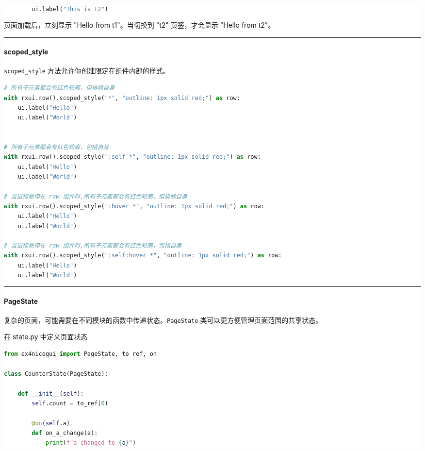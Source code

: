 ```python
        ui.label("This is t2")

```

页面加载后，立刻显示 "Hello from t1"。当切换到 "t2" 页签，才会显示 "Hello from t2"。

---

#### scoped_style

`scoped_style` 方法允许你创建限定在组件内部的样式。

```python
# 所有子元素都会有红色轮廓，但排除自身
with rxui.row().scoped_style("*", "outline: 1px solid red;") as row:
    ui.label("Hello")
    ui.label("World")


# 所有子元素都会有红色轮廓，包括自身
with rxui.row().scoped_style(":self *", "outline: 1px solid red;") as row:
    ui.label("Hello")
    ui.label("World")

# 当鼠标悬停在 row 组件时,所有子元素都会有红色轮廓，但排除自身
with rxui.row().scoped_style(":hover *", "outline: 1px solid red;") as row:
    ui.label("Hello")
    ui.label("World")

# 当鼠标悬停在 row 组件时,所有子元素都会有红色轮廓，包括自身
with rxui.row().scoped_style(":self:hover *", "outline: 1px solid red;") as row:
    ui.label("Hello")
    ui.label("World")
```

---

#### PageState

复杂的页面，可能需要在不同模块的函数中传递状态。`PageState` 类可以更方便管理页面范围的共享状态。

在 state.py 中定义页面状态
```python
from ex4nicegui import PageState, to_ref, on

class CounterState(PageState):

    def __init__(self):
        self.count = to_ref(0)

        @on(self.a)
        def on_a_change(a):
            print(f"a changed to {a}")

```
